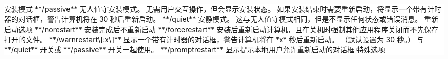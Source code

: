 <tr>
<th colspan="2">
安装模式
</th>
</tr>
<tr class="alternateRow">
<td style="border:1px solid black;">
**/passive**
</td>
<td style="border:1px solid black;">
无人值守安装模式。 无需用户交互操作，但会显示安装状态。 如果安装结束时需要重新启动，将显示一个带有计时器的对话框，警告计算机将在 30 秒后重新启动。
</td>
</tr>
<tr>
<td style="border:1px solid black;">
**/quiet**
</td>
<td style="border:1px solid black;">
安静模式。 这与无人值守模式相同，但是不显示任何状态或错误消息。
</td>
</tr>
<tr>
<th colspan="2">
重新启动选项
</th>
</tr>
<tr class="alternateRow">
<td style="border:1px solid black;">
**/norestart**
</td>
<td style="border:1px solid black;">
安装完成后不重新启动
</td>
</tr>
<tr>
<td style="border:1px solid black;">
**/forcerestart**
</td>
<td style="border:1px solid black;">
安装后重新启动计算机，且在关机时强制其他应用程序关闭而不先保存打开的文件。
</td>
</tr>
<tr class="alternateRow">
<td style="border:1px solid black;">
**/warnrestart\[:x\]**
</td>
<td style="border:1px solid black;">
显示一个带有计时器的对话框，警告计算机将在 *x* 秒后重新启动。 （默认设置为 30 秒。） 与 **/quiet** 开关或 **/passive** 开关一起使用。
</td>
</tr>
<tr>
<td style="border:1px solid black;">
**/promptrestart**
</td>
<td style="border:1px solid black;">
显示提示本地用户允许重新启动的对话框
</td>
</tr>
<tr>
<th colspan="2">
特殊选项
</th>
</tr>
<tr class="alternateRow">